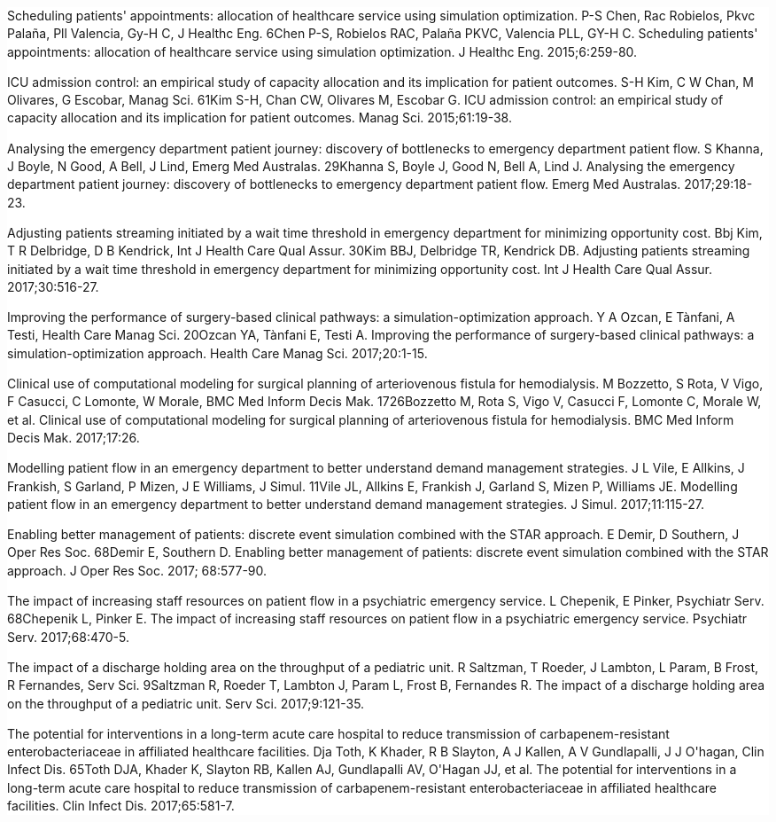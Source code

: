 Scheduling patients' appointments: allocation of healthcare service using simulation optimization. P-S Chen, Rac Robielos, Pkvc Palaña, Pll Valencia, Gy-H C, J Healthc Eng. 6Chen P-S, Robielos RAC, Palaña PKVC, Valencia PLL, GY-H C. Scheduling patients' appointments: allocation of healthcare service using simulation optimization. J Healthc Eng. 2015;6:259-80.

ICU admission control: an empirical study of capacity allocation and its implication for patient outcomes. S-H Kim, C W Chan, M Olivares, G Escobar, Manag Sci. 61Kim S-H, Chan CW, Olivares M, Escobar G. ICU admission control: an empirical study of capacity allocation and its implication for patient outcomes. Manag Sci. 2015;61:19-38.

Analysing the emergency department patient journey: discovery of bottlenecks to emergency department patient flow. S Khanna, J Boyle, N Good, A Bell, J Lind, Emerg Med Australas. 29Khanna S, Boyle J, Good N, Bell A, Lind J. Analysing the emergency department patient journey: discovery of bottlenecks to emergency department patient flow. Emerg Med Australas. 2017;29:18-23.

Adjusting patients streaming initiated by a wait time threshold in emergency department for minimizing opportunity cost. Bbj Kim, T R Delbridge, D B Kendrick, Int J Health Care Qual Assur. 30Kim BBJ, Delbridge TR, Kendrick DB. Adjusting patients streaming initiated by a wait time threshold in emergency department for minimizing opportunity cost. Int J Health Care Qual Assur. 2017;30:516-27.

Improving the performance of surgery-based clinical pathways: a simulation-optimization approach. Y A Ozcan, E Tànfani, A Testi, Health Care Manag Sci. 20Ozcan YA, Tànfani E, Testi A. Improving the performance of surgery-based clinical pathways: a simulation-optimization approach. Health Care Manag Sci. 2017;20:1-15.

Clinical use of computational modeling for surgical planning of arteriovenous fistula for hemodialysis. M Bozzetto, S Rota, V Vigo, F Casucci, C Lomonte, W Morale, BMC Med Inform Decis Mak. 1726Bozzetto M, Rota S, Vigo V, Casucci F, Lomonte C, Morale W, et al. Clinical use of computational modeling for surgical planning of arteriovenous fistula for hemodialysis. BMC Med Inform Decis Mak. 2017;17:26.

Modelling patient flow in an emergency department to better understand demand management strategies. J L Vile, E Allkins, J Frankish, S Garland, P Mizen, J E Williams, J Simul. 11Vile JL, Allkins E, Frankish J, Garland S, Mizen P, Williams JE. Modelling patient flow in an emergency department to better understand demand management strategies. J Simul. 2017;11:115-27.

Enabling better management of patients: discrete event simulation combined with the STAR approach. E Demir, D Southern, J Oper Res Soc. 68Demir E, Southern D. Enabling better management of patients: discrete event simulation combined with the STAR approach. J Oper Res Soc. 2017; 68:577-90.

The impact of increasing staff resources on patient flow in a psychiatric emergency service. L Chepenik, E Pinker, Psychiatr Serv. 68Chepenik L, Pinker E. The impact of increasing staff resources on patient flow in a psychiatric emergency service. Psychiatr Serv. 2017;68:470-5.

The impact of a discharge holding area on the throughput of a pediatric unit. R Saltzman, T Roeder, J Lambton, L Param, B Frost, R Fernandes, Serv Sci. 9Saltzman R, Roeder T, Lambton J, Param L, Frost B, Fernandes R. The impact of a discharge holding area on the throughput of a pediatric unit. Serv Sci. 2017;9:121-35.

The potential for interventions in a long-term acute care hospital to reduce transmission of carbapenem-resistant enterobacteriaceae in affiliated healthcare facilities. Dja Toth, K Khader, R B Slayton, A J Kallen, A V Gundlapalli, J J O&apos;hagan, Clin Infect Dis. 65Toth DJA, Khader K, Slayton RB, Kallen AJ, Gundlapalli AV, O'Hagan JJ, et al. The potential for interventions in a long-term acute care hospital to reduce transmission of carbapenem-resistant enterobacteriaceae in affiliated healthcare facilities. Clin Infect Dis. 2017;65:581-7.
